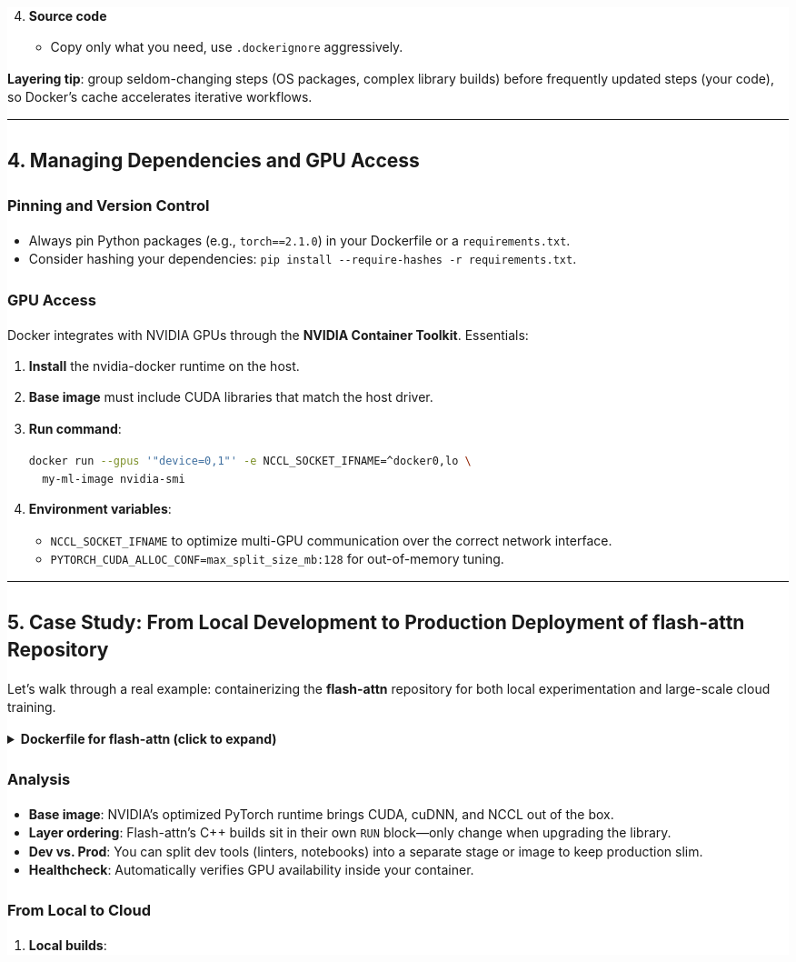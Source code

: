 4. **Source code**

   * Copy only what you need, use `.dockerignore` aggressively.

**Layering tip**: group seldom-changing steps (OS packages, complex library builds) before frequently updated steps (your code), so Docker’s cache accelerates iterative workflows.

---

## 4. Managing Dependencies and GPU Access

### Pinning and Version Control

* Always pin Python packages (e.g., `torch==2.1.0`) in your Dockerfile or a `requirements.txt`.
* Consider hashing your dependencies: `pip install --require-hashes -r requirements.txt`.

### GPU Access

Docker integrates with NVIDIA GPUs through the **NVIDIA Container Toolkit**. Essentials:

1. **Install** the nvidia-docker runtime on the host.
2. **Base image** must include CUDA libraries that match the host driver.
3. **Run command**:

   ```bash
   docker run --gpus '"device=0,1"' -e NCCL_SOCKET_IFNAME=^docker0,lo \
     my-ml-image nvidia-smi
   ```
4. **Environment variables**:

   * `NCCL_SOCKET_IFNAME` to optimize multi-GPU communication over the correct network interface.
   * `PYTORCH_CUDA_ALLOC_CONF=max_split_size_mb:128` for out-of-memory tuning.

---

## 5. Case Study: From Local Development to Production Deployment of flash-attn Repository

Let’s walk through a real example: containerizing the **flash-attn** repository for both local experimentation and large-scale cloud training.

<details><summary><strong>Dockerfile for flash-attn (click to expand)</strong></summary></details>

### Analysis

* **Base image**: NVIDIA’s optimized PyTorch runtime brings CUDA, cuDNN, and NCCL out of the box.
* **Layer ordering**: Flash-attn’s C++ builds sit in their own `RUN` block—only change when upgrading the library.
* **Dev vs. Prod**: You can split dev tools (linters, notebooks) into a separate stage or image to keep production slim.
* **Healthcheck**: Automatically verifies GPU availability inside your container.

### From Local to Cloud

1. **Local builds**:

